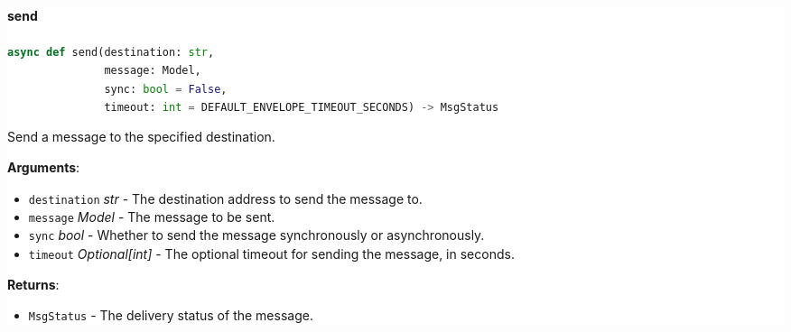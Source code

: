 <a id="src.vitruvia.context.ExternalContext.send"></a>

#### send

```python
async def send(destination: str,
               message: Model,
               sync: bool = False,
               timeout: int = DEFAULT_ENVELOPE_TIMEOUT_SECONDS) -> MsgStatus
```

Send a message to the specified destination.

**Arguments**:

- `destination` _str_ - The destination address to send the message to.
- `message` _Model_ - The message to be sent.
- `sync` _bool_ - Whether to send the message synchronously or asynchronously.
- `timeout` _Optional[int]_ - The optional timeout for sending the message, in seconds.
  

**Returns**:

- `MsgStatus` - The delivery status of the message.


